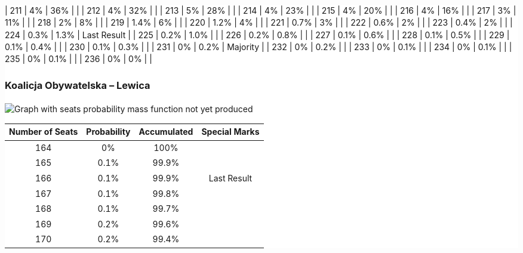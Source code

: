 | 211 | 4% | 36% |  |
| 212 | 4% | 32% |  |
| 213 | 5% | 28% |  |
| 214 | 4% | 23% |  |
| 215 | 4% | 20% |  |
| 216 | 4% | 16% |  |
| 217 | 3% | 11% |  |
| 218 | 2% | 8% |  |
| 219 | 1.4% | 6% |  |
| 220 | 1.2% | 4% |  |
| 221 | 0.7% | 3% |  |
| 222 | 0.6% | 2% |  |
| 223 | 0.4% | 2% |  |
| 224 | 0.3% | 1.3% | Last Result |
| 225 | 0.2% | 1.0% |  |
| 226 | 0.2% | 0.8% |  |
| 227 | 0.1% | 0.6% |  |
| 228 | 0.1% | 0.5% |  |
| 229 | 0.1% | 0.4% |  |
| 230 | 0.1% | 0.3% |  |
| 231 | 0% | 0.2% | Majority |
| 232 | 0% | 0.2% |  |
| 233 | 0% | 0.1% |  |
| 234 | 0% | 0.1% |  |
| 235 | 0% | 0.1% |  |
| 236 | 0% | 0% |  |

### Koalicja Obywatelska – Lewica

![Graph with seats probability mass function not yet produced](2019-09-06-Estymator-coalitions-seats-pmf-ko–l.png "Seats Probability Mass Function")

| Number of Seats | Probability | Accumulated | Special Marks |
|:---------------:|:-----------:|:-----------:|:-------------:|
| 164 | 0% | 100% |  |
| 165 | 0.1% | 99.9% |  |
| 166 | 0.1% | 99.9% | Last Result |
| 167 | 0.1% | 99.8% |  |
| 168 | 0.1% | 99.7% |  |
| 169 | 0.2% | 99.6% |  |
| 170 | 0.2% | 99.4% |  |